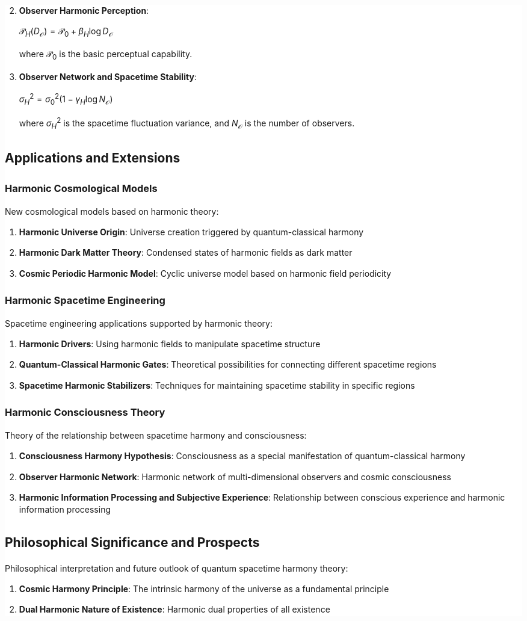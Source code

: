 2. **Observer Harmonic Perception**:
   
   $`\mathcal{P}_H(D_{\mathcal{O}}) = \mathcal{P}_0 + \beta_H\log D_{\mathcal{O}}`$
   
   where $`\mathcal{P}_0`$ is the basic perceptual capability.

3. **Observer Network and Spacetime Stability**:
   
   $`\sigma_H^2 = \sigma_0^2(1 - \gamma_H\log N_{\mathcal{O}})`$
   
   where $`\sigma_H^2`$ is the spacetime fluctuation variance, and $`N_{\mathcal{O}}`$ is the number of observers.

## Applications and Extensions

### Harmonic Cosmological Models

New cosmological models based on harmonic theory:

1. **Harmonic Universe Origin**: Universe creation triggered by quantum-classical harmony
   
2. **Harmonic Dark Matter Theory**: Condensed states of harmonic fields as dark matter
   
3. **Cosmic Periodic Harmonic Model**: Cyclic universe model based on harmonic field periodicity

### Harmonic Spacetime Engineering

Spacetime engineering applications supported by harmonic theory:

1. **Harmonic Drivers**: Using harmonic fields to manipulate spacetime structure
   
2. **Quantum-Classical Harmonic Gates**: Theoretical possibilities for connecting different spacetime regions
   
3. **Spacetime Harmonic Stabilizers**: Techniques for maintaining spacetime stability in specific regions

### Harmonic Consciousness Theory

Theory of the relationship between spacetime harmony and consciousness:

1. **Consciousness Harmony Hypothesis**: Consciousness as a special manifestation of quantum-classical harmony
   
2. **Observer Harmonic Network**: Harmonic network of multi-dimensional observers and cosmic consciousness
   
3. **Harmonic Information Processing and Subjective Experience**: Relationship between conscious experience and harmonic information processing

## Philosophical Significance and Prospects

Philosophical interpretation and future outlook of quantum spacetime harmony theory:

1. **Cosmic Harmony Principle**: The intrinsic harmony of the universe as a fundamental principle
   
2. **Dual Harmonic Nature of Existence**: Harmonic dual properties of all existence
   